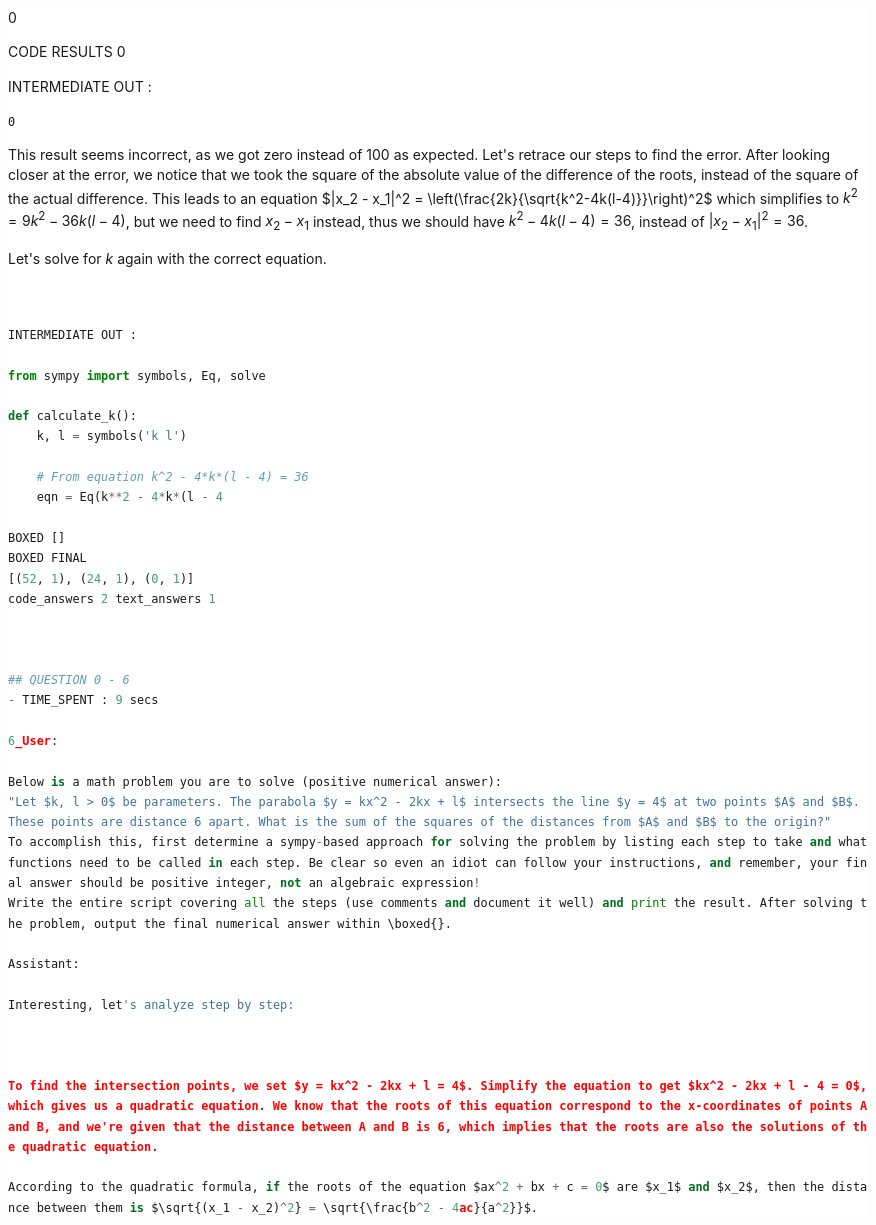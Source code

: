 0

CODE RESULTS 0

INTERMEDIATE OUT :
```output
0
```
This result seems incorrect, as we got zero instead of 100 as expected. Let's retrace our steps to find the error. After looking closer at the error, we notice that we took the square of the absolute value of the difference of the roots, instead of the square of the actual difference. This leads to an equation $|x_2 - x_1|^2 = \left(\frac{2k}{\sqrt{k^2-4k(l-4)}}\right)^2$ which simplifies to $k^2 = 9k^2 - 36k(l - 4)$, but we need to find $x_2 - x_1$ instead, thus we should have $k^2 - 4k(l - 4) = 36$, instead of $|x_2 - x_1|^2 = 36$.

Let's solve for $k$ again with the correct equation.

```python


INTERMEDIATE OUT :

from sympy import symbols, Eq, solve

def calculate_k():
    k, l = symbols('k l')
    
    # From equation k^2 - 4*k*(l - 4) = 36
    eqn = Eq(k**2 - 4*k*(l - 4

BOXED []
BOXED FINAL 
[(52, 1), (24, 1), (0, 1)]
code_answers 2 text_answers 1



## QUESTION 0 - 6 
- TIME_SPENT : 9 secs

6_User:

Below is a math problem you are to solve (positive numerical answer):
"Let $k, l > 0$ be parameters. The parabola $y = kx^2 - 2kx + l$ intersects the line $y = 4$ at two points $A$ and $B$. These points are distance 6 apart. What is the sum of the squares of the distances from $A$ and $B$ to the origin?"
To accomplish this, first determine a sympy-based approach for solving the problem by listing each step to take and what functions need to be called in each step. Be clear so even an idiot can follow your instructions, and remember, your final answer should be positive integer, not an algebraic expression!
Write the entire script covering all the steps (use comments and document it well) and print the result. After solving the problem, output the final numerical answer within \boxed{}.

Assistant: 

Interesting, let's analyze step by step:



To find the intersection points, we set $y = kx^2 - 2kx + l = 4$. Simplify the equation to get $kx^2 - 2kx + l - 4 = 0$, which gives us a quadratic equation. We know that the roots of this equation correspond to the x-coordinates of points A and B, and we're given that the distance between A and B is 6, which implies that the roots are also the solutions of the quadratic equation.

According to the quadratic formula, if the roots of the equation $ax^2 + bx + c = 0$ are $x_1$ and $x_2$, then the distance between them is $\sqrt{(x_1 - x_2)^2} = \sqrt{\frac{b^2 - 4ac}{a^2}}$. 
```